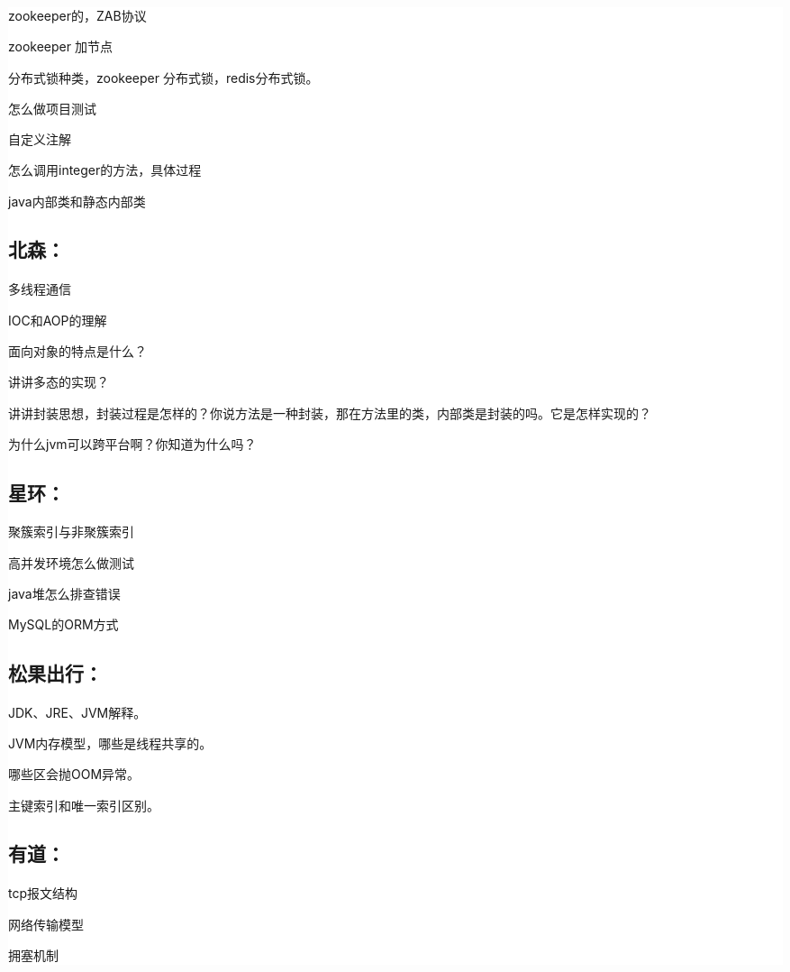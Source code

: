 zookeeper的，ZAB协议 

zookeeper 加节点 

 分布式锁种类，zookeeper 分布式锁，redis分布式锁。

 怎么做项目测试 

自定义注解 

 怎么调用integer的方法，具体过程 

  java内部类和静态内部类 



## 北森：

多线程通信

  IOC和AOP的理解 

 面向对象的特点是什么？ 

 讲讲多态的实现？ 

 讲讲封装思想，封装过程是怎样的？你说方法是一种封装，那在方法里的类，内部类是封装的吗。它是怎样实现的？ 

 为什么jvm可以跨平台啊？你知道为什么吗？ 



## 星环：

 聚簇索引与非聚簇索引 

 高并发环境怎么做测试 

 java堆怎么排查错误 

 MySQL的ORM方式 

## 松果出行：

 JDK、JRE、JVM解释。 

JVM内存模型，哪些是线程共享的。

哪些区会抛OOM异常。

 主键索引和唯一索引区别。 

## 有道：

 tcp报文结构 

 网络传输模型 



拥塞机制

